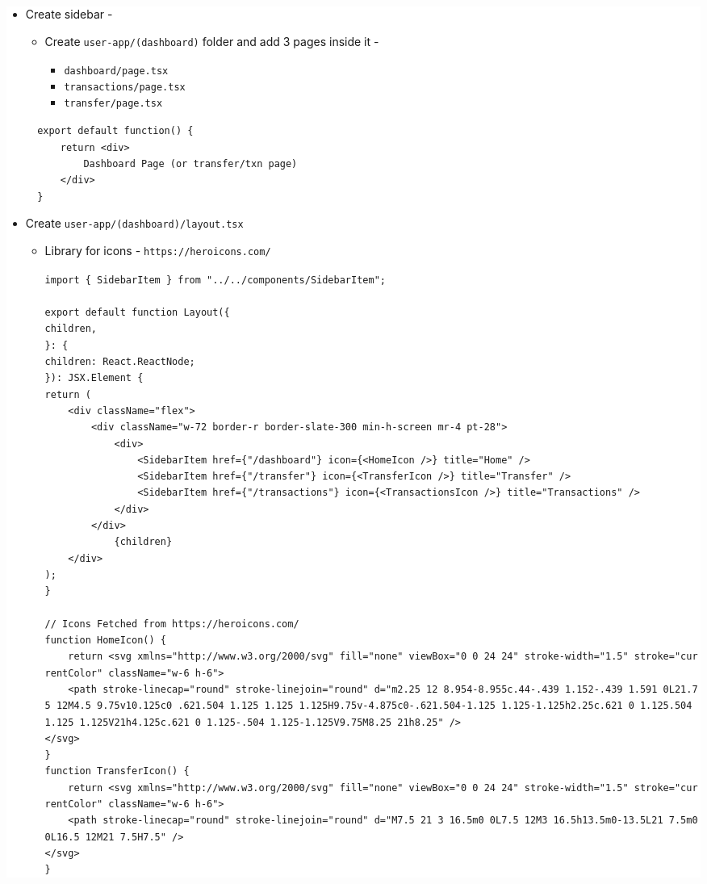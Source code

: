 - Create sidebar -

  - Create `user-app/(dashboard)` folder and add 3 pages inside it -

    - `dashboard/page.tsx`
    - `transactions/page.tsx`
    - `transfer/page.tsx`

  ```
    export default function() {
        return <div>
            Dashboard Page (or transfer/txn page)
        </div>
    }
  ```

- Create `user-app/(dashboard)/layout.tsx`

  - Library for icons - `https://heroicons.com/`

    ```
    import { SidebarItem } from "../../components/SidebarItem";

    export default function Layout({
    children,
    }: {
    children: React.ReactNode;
    }): JSX.Element {
    return (
        <div className="flex">
            <div className="w-72 border-r border-slate-300 min-h-screen mr-4 pt-28">
                <div>
                    <SidebarItem href={"/dashboard"} icon={<HomeIcon />} title="Home" />
                    <SidebarItem href={"/transfer"} icon={<TransferIcon />} title="Transfer" />
                    <SidebarItem href={"/transactions"} icon={<TransactionsIcon />} title="Transactions" />
                </div>
            </div>
                {children}
        </div>
    );
    }

    // Icons Fetched from https://heroicons.com/
    function HomeIcon() {
        return <svg xmlns="http://www.w3.org/2000/svg" fill="none" viewBox="0 0 24 24" stroke-width="1.5" stroke="currentColor" className="w-6 h-6">
        <path stroke-linecap="round" stroke-linejoin="round" d="m2.25 12 8.954-8.955c.44-.439 1.152-.439 1.591 0L21.75 12M4.5 9.75v10.125c0 .621.504 1.125 1.125 1.125H9.75v-4.875c0-.621.504-1.125 1.125-1.125h2.25c.621 0 1.125.504 1.125 1.125V21h4.125c.621 0 1.125-.504 1.125-1.125V9.75M8.25 21h8.25" />
    </svg>
    }
    function TransferIcon() {
        return <svg xmlns="http://www.w3.org/2000/svg" fill="none" viewBox="0 0 24 24" stroke-width="1.5" stroke="currentColor" className="w-6 h-6">
        <path stroke-linecap="round" stroke-linejoin="round" d="M7.5 21 3 16.5m0 0L7.5 12M3 16.5h13.5m0-13.5L21 7.5m0 0L16.5 12M21 7.5H7.5" />
    </svg>
    }
